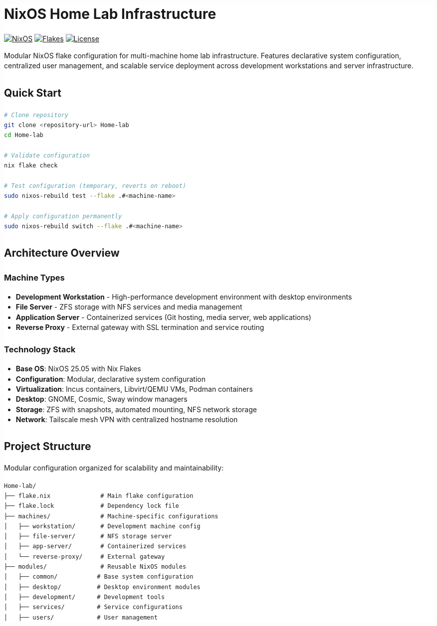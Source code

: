 # NixOS Home Lab Infrastructure

[![NixOS](https://img.shields.io/badge/NixOS-25.05-blue.svg)](https://nixos.org/)
[![Flakes](https://img.shields.io/badge/Nix-Flakes-green.svg)](https://nixos.wiki/wiki/Flakes)
[![License](https://img.shields.io/badge/License-MIT-yellow.svg)](LICENSE)

Modular NixOS flake configuration for multi-machine home lab infrastructure. Features declarative system configuration, centralized user management, and scalable service deployment across development workstations and server infrastructure.

## Quick Start

```bash
# Clone repository
git clone <repository-url> Home-lab
cd Home-lab

# Validate configuration
nix flake check

# Test configuration (temporary, reverts on reboot)
sudo nixos-rebuild test --flake .#<machine-name>

# Apply configuration permanently
sudo nixos-rebuild switch --flake .#<machine-name>
```

## Architecture Overview

### Machine Types
- **Development Workstation** - High-performance development environment with desktop environments
- **File Server** - ZFS storage with NFS services and media management
- **Application Server** - Containerized services (Git hosting, media server, web applications)
- **Reverse Proxy** - External gateway with SSL termination and service routing

### Technology Stack
- **Base OS**: NixOS 25.05 with Nix Flakes
- **Configuration**: Modular, declarative system configuration
- **Virtualization**: Incus containers, Libvirt/QEMU VMs, Podman containers
- **Desktop**: GNOME, Cosmic, Sway window managers
- **Storage**: ZFS with snapshots, automated mounting, NFS network storage
- **Network**: Tailscale mesh VPN with centralized hostname resolution

## Project Structure

Modular configuration organized for scalability and maintainability:

```
Home-lab/
├── flake.nix              # Main flake configuration
├── flake.lock             # Dependency lock file
├── machines/              # Machine-specific configurations
│   ├── workstation/       # Development machine config
│   ├── file-server/       # NFS storage server
│   ├── app-server/        # Containerized services
│   └── reverse-proxy/     # External gateway
├── modules/               # Reusable NixOS modules
│   ├── common/           # Base system configuration
│   ├── desktop/          # Desktop environment modules
│   ├── development/      # Development tools
│   ├── services/         # Service configurations
│   ├── users/            # User management
```